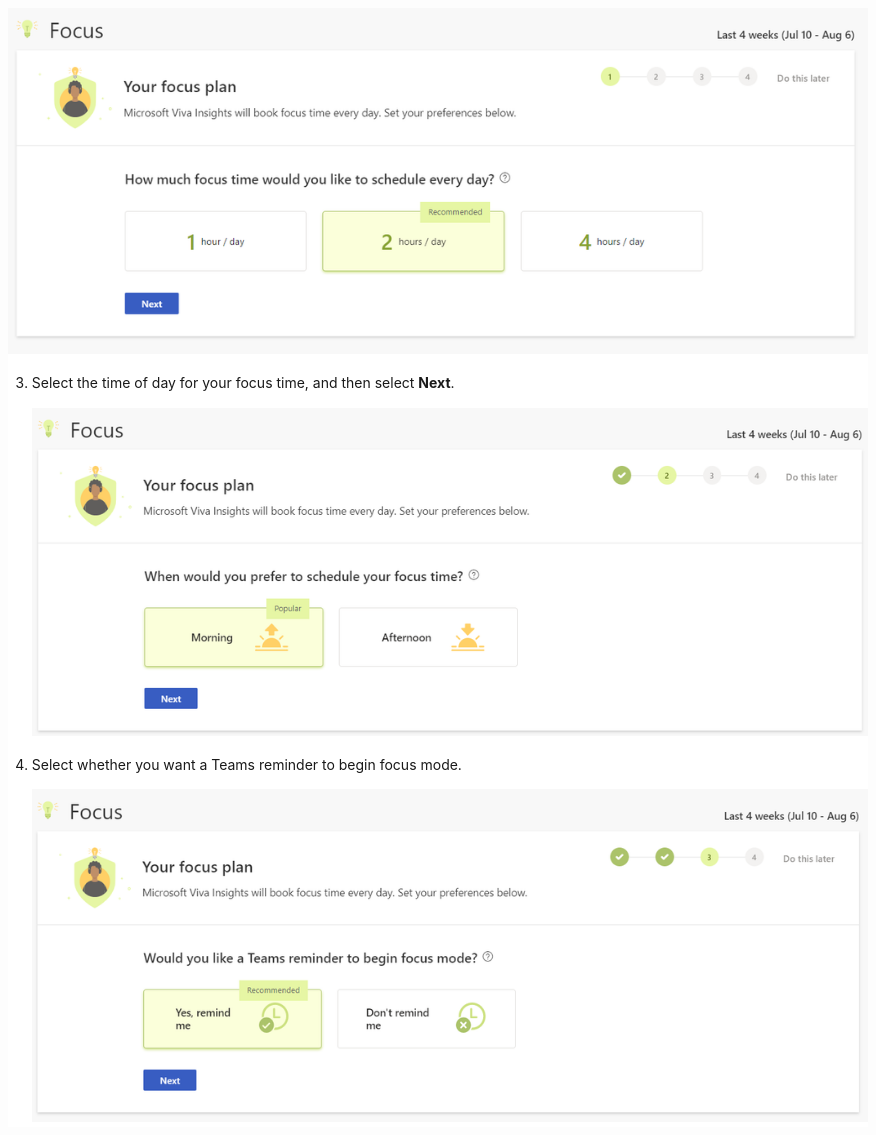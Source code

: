    ![Screenshot that shows Focus plan setup - Choose hours.](../../Images/mya/use/dashboard-focus-plan-1.png)

3. Select the time of day for your focus time, and then select **Next**.

   ![Screenshot that shows Focus plan setup - Choose AM or PM.](../../Images/mya/use/dashboard-focus-plan-2.png)

4. Select whether you want a Teams reminder to begin focus mode.
   
    ![Screenshot that shows Focus plan - Want or don't want notification.](../../Images/mya/use/dashboard-focus-plan-3.png)
